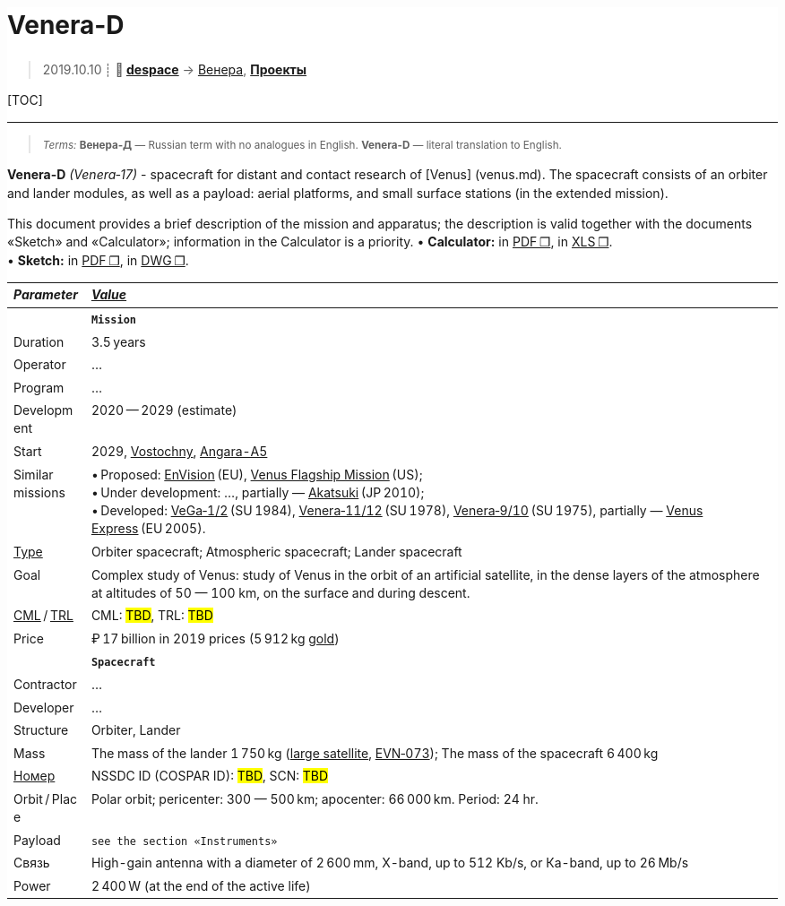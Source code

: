 # Venera-D
> 2019.10.10 ┊ **🚀 [despace](index.md)** → [Венера](venus.md), **[Проекты](project.md)**

[TOC]

---
> <small>*Terms:* **Венера‑Д** — Russian term with no analogues in English. **Venera-D** — literal translation to English.</small>

**Venera-D** *(Venera‑17)* - spacecraft for distant and contact research of [Venus] (venus.md). The spacecraft consists of an orbiter and lander modules, as well as a payload: aerial platforms, and small surface stations (in the extended mission).

This document provides a brief description of the mission and apparatus; the description is valid together with the documents «Sketch» and «Calculator»; information in the Calculator is a priority.
• **Calculator:** in [PDF ❐](f/project/venera_d/calculator_vd.pdf), in [XLS ❐](f/project/venera_d/calculator_vd.xlsx).  
• **Sketch:** in [PDF ❐](f/project/venera_d/sketch_vd.pdf), in [DWG ❐](f/project/venera_d/sketch_vd.xlsx).


<p style="page-break-after:always"> </p>

|*Parameter*|*[Value](si.md)*|
|:--|:--|
||**`Mission`**|
|Duration| 3.5 years |
|Operator| … |
|Program| … |
|Development| 2020 — 2029 (estimate) |
|Start| 2029, [Vostochny](восточный.md), [Angara-A5](ангара.md) |
|Similar missions| • Proposed: [EnVision](envision.md) (EU), [Venus Flagship Mission](venus_flagship_mission.md) (US);<br> • Under development: …, partially — [Akatsuki](akatsuki.md) (JP 2010);<br> • Developed: [VeGa‑1/2](vega_1_2.md) (SU 1984), [Venera‑11/12](venera_11_12.md) (SU 1978), [Venera‑9/10](venera_9_10.md) (SU 1975), partially — [Venus Express](venus_express.md) (EU 2005). |
|[Type](sc.md)| Orbiter spacecraft; Atmospheric spacecraft; Lander spacecraft |
|Goal| Complex study of Venus: study of Venus in the orbit of an artificial satellite, in the dense layers of the atmosphere at altitudes of 50 — 100 km, on the surface and during descent. |
|[CML](cml.md) / [TRL](trl.md)| CML: <mark>TBD</mark>, TRL: <mark>TBD</mark> |
|Price| ₽ 17 billion in 2019 prices (5 912 kg [gold](sc_price.md)) |
||**`Spacecraft`**|
|Contractor| … |
|Developer| … |
|Structure| Orbiter, Lander |
|Mass| The mass of the lander 1 750 kg ([large satellite](sc.md), [EVN‑073](venus.md)); The mass of the spacecraft 6 400 kg |
|[Номер](spaceid.md)| NSSDC ID (COSPAR ID): <mark>TBD</mark>, SCN: <mark>TBD</mark> |
|Orbit / Place| Polar orbit; pericenter: 300 — 500 km; apocenter: 66 000 km. Period: 24 hr. |
|Payload| `see the section «Instruments»` |
|Связь| High-gain antenna with a diameter of 2 600 mm, X-band, up to 512 Kb/s, or Ка-band, up to 26 Mb/s |
|Power| 2 400 W (at the end of the active life) |
